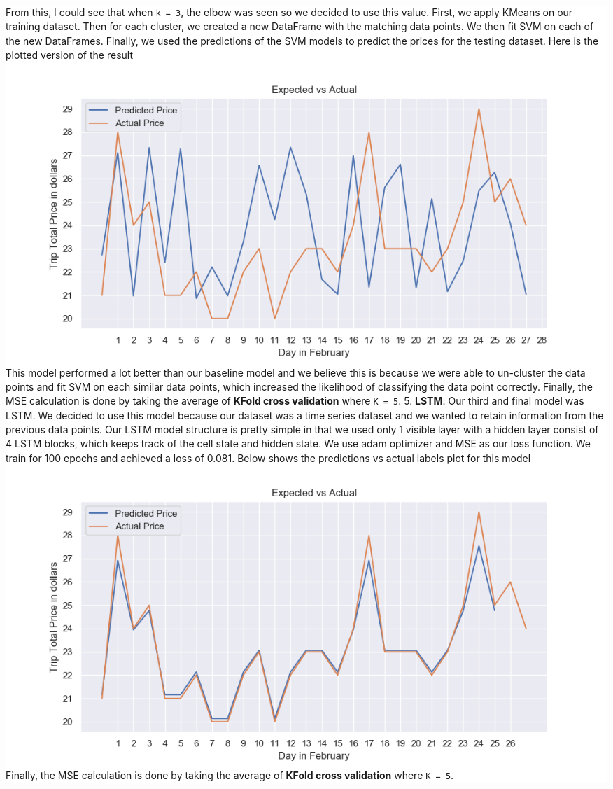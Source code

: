 From this, I could see that when `k = 3`, the elbow was seen so we decided to use this value. First, we apply KMeans on our training dataset. Then for each cluster, we created a new DataFrame with the matching data points. We then fit SVM on each of the new DataFrames. Finally, we used the predictions of the SVM models to predict the prices for the testing dataset. Here is the plotted version of the result
![KMeans + SVM](../vizualizations/kmeans_svm.png)
This model performed a lot better than our baseline model and we believe this is because we were able to un-cluster the data points and fit SVM on each similar data points, which increased the likelihood of classifying the data point correctly.
Finally, the MSE calculation is done by taking the average of __KFold cross validation__ where `K = 5`.
5. __LSTM__: Our third and final model was LSTM. We decided to use this model because our dataset was a time series dataset and we wanted to retain information from the previous data points. Our LSTM model structure is pretty simple in that we used only 1 visible layer with a hidden layer consist of 4 LSTM blocks, which keeps track of the cell state and hidden state. We use adam optimizer and MSE as our loss function. We train for 100 epochs and achieved a loss of 0.081. Below shows the predictions vs actual labels plot for this model
![LSTM](../vizualizations/lstm.png)
Finally, the MSE calculation is done by taking the average of __KFold cross validation__ where `K = 5`.